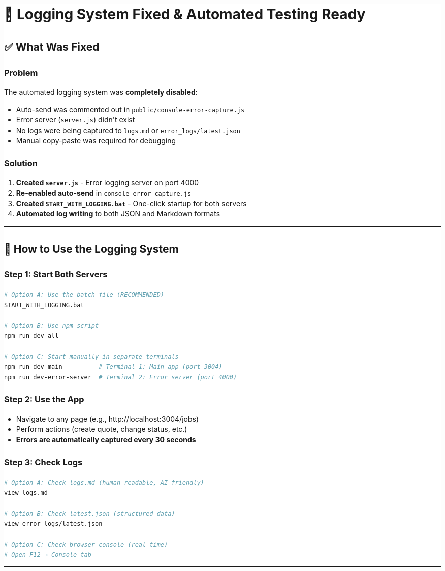# 🔧 Logging System Fixed & Automated Testing Ready

## ✅ What Was Fixed

### Problem
The automated logging system was **completely disabled**:
- Auto-send was commented out in `public/console-error-capture.js`
- Error server (`server.js`) didn't exist
- No logs were being captured to `logs.md` or `error_logs/latest.json`
- Manual copy-paste was required for debugging

### Solution
1. **Created `server.js`** - Error logging server on port 4000
2. **Re-enabled auto-send** in `console-error-capture.js`
3. **Created `START_WITH_LOGGING.bat`** - One-click startup for both servers
4. **Automated log writing** to both JSON and Markdown formats

---

## 🚀 How to Use the Logging System

### Step 1: Start Both Servers
```bash
# Option A: Use the batch file (RECOMMENDED)
START_WITH_LOGGING.bat

# Option B: Use npm script
npm run dev-all

# Option C: Start manually in separate terminals
npm run dev-main          # Terminal 1: Main app (port 3004)
npm run dev-error-server  # Terminal 2: Error server (port 4000)
```

### Step 2: Use the App
- Navigate to any page (e.g., http://localhost:3004/jobs)
- Perform actions (create quote, change status, etc.)
- **Errors are automatically captured every 30 seconds**

### Step 3: Check Logs
```bash
# Option A: Check logs.md (human-readable, AI-friendly)
view logs.md

# Option B: Check latest.json (structured data)
view error_logs/latest.json

# Option C: Check browser console (real-time)
# Open F12 → Console tab
```

---